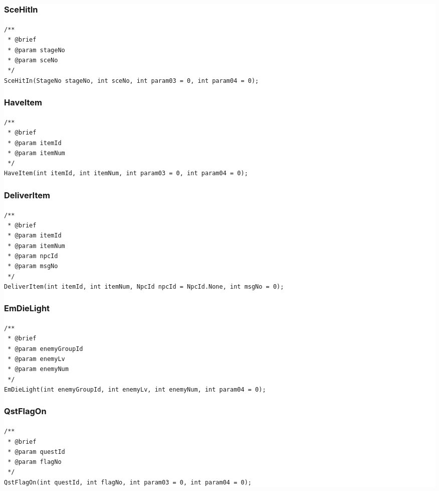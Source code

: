 ### SceHitIn

```
/**
 * @brief
 * @param stageNo
 * @param sceNo
 */
SceHitIn(StageNo stageNo, int sceNo, int param03 = 0, int param04 = 0);
```

### HaveItem

```
/**
 * @brief
 * @param itemId
 * @param itemNum
 */
HaveItem(int itemId, int itemNum, int param03 = 0, int param04 = 0);
```
### DeliverItem

```
/**
 * @brief
 * @param itemId
 * @param itemNum
 * @param npcId
 * @param msgNo
 */
DeliverItem(int itemId, int itemNum, NpcId npcId = NpcId.None, int msgNo = 0);
```

### EmDieLight

```
/**
 * @brief
 * @param enemyGroupId
 * @param enemyLv
 * @param enemyNum
 */
EmDieLight(int enemyGroupId, int enemyLv, int enemyNum, int param04 = 0);
```

### QstFlagOn

```
/**
 * @brief
 * @param questId
 * @param flagNo
 */
QstFlagOn(int questId, int flagNo, int param03 = 0, int param04 = 0);
```
